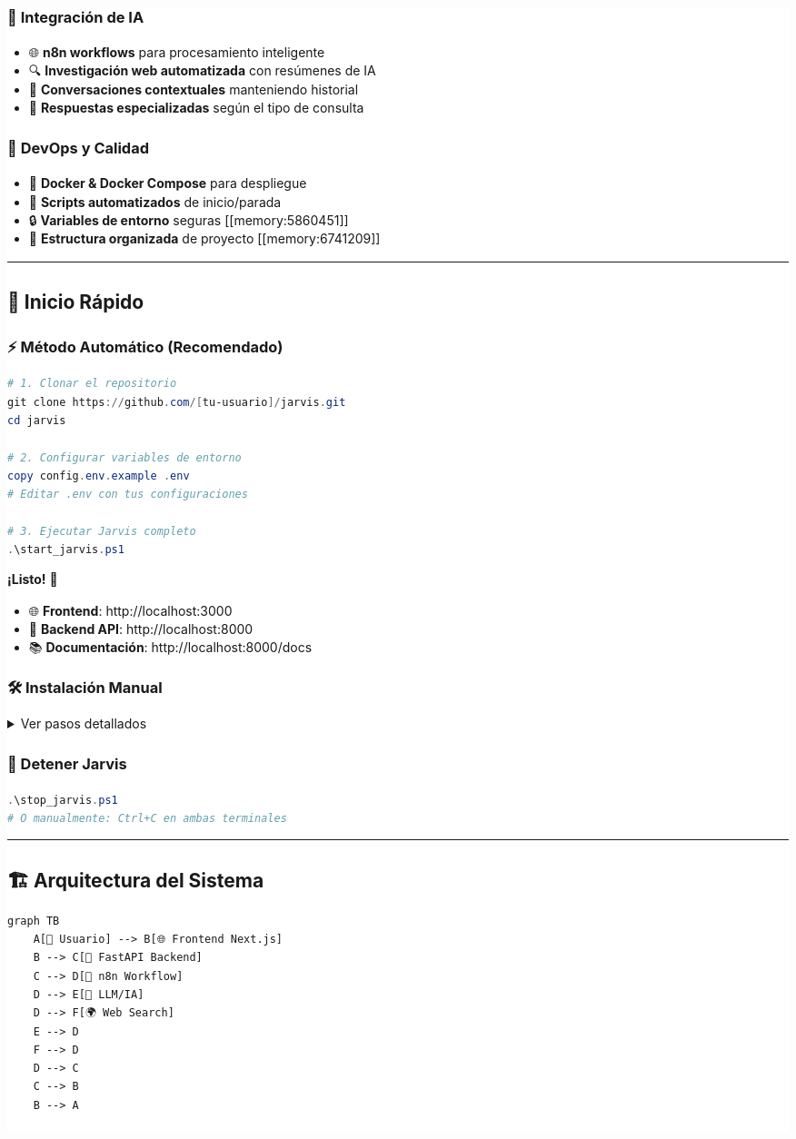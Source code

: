 ### 🤖 **Integración de IA**
- 🌐 **n8n workflows** para procesamiento inteligente
- 🔍 **Investigación web automatizada** con resúmenes de IA
- 💬 **Conversaciones contextuales** manteniendo historial
- 🎯 **Respuestas especializadas** según el tipo de consulta

### 🔧 **DevOps y Calidad**
- 🐳 **Docker & Docker Compose** para despliegue
- 📜 **Scripts automatizados** de inicio/parada
- 🔒 **Variables de entorno** seguras [[memory:5860451]]
- 📁 **Estructura organizada** de proyecto [[memory:6741209]]

---

## 🚀 Inicio Rápido

### ⚡ Método Automático (Recomendado)

```powershell
# 1. Clonar el repositorio
git clone https://github.com/[tu-usuario]/jarvis.git
cd jarvis

# 2. Configurar variables de entorno
copy config.env.example .env
# Editar .env con tus configuraciones

# 3. Ejecutar Jarvis completo
.\start_jarvis.ps1
```

**¡Listo!** 🎉 
- 🌐 **Frontend**: http://localhost:3000
- 🔧 **Backend API**: http://localhost:8000
- 📚 **Documentación**: http://localhost:8000/docs

### 🛠️ Instalación Manual

<details><summary>Ver pasos detallados</summary></details>

### 🛑 Detener Jarvis

```powershell
.\stop_jarvis.ps1
# O manualmente: Ctrl+C en ambas terminales
```

---

## 🏗️ Arquitectura del Sistema

```mermaid
graph TB
    A[👤 Usuario] --> B[🌐 Frontend Next.js]
    B --> C[🔗 FastAPI Backend]
    C --> D[🤖 n8n Workflow]
    D --> E[🧠 LLM/IA]
    D --> F[🌍 Web Search]
    E --> D
    F --> D
    D --> C
    C --> B
    B --> A
    
```